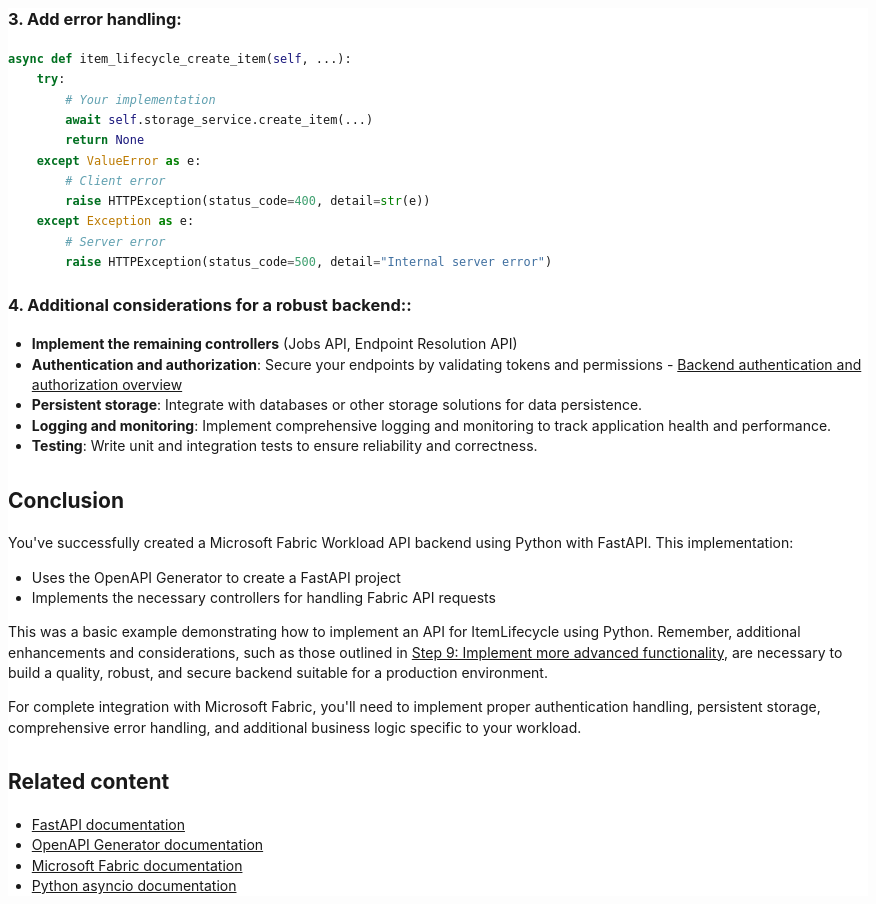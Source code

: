 ### 3. **Add error handling**:

```python
async def item_lifecycle_create_item(self, ...):
    try:
        # Your implementation
        await self.storage_service.create_item(...)
        return None
    except ValueError as e:
        # Client error
        raise HTTPException(status_code=400, detail=str(e))
    except Exception as e:
        # Server error
        raise HTTPException(status_code=500, detail="Internal server error")
```

### 4. **Additional considerations for a robust backend:**:

- **Implement the remaining controllers** (Jobs API, Endpoint Resolution API)
- **Authentication and authorization**: Secure your endpoints by validating tokens and permissions - [Backend authentication and authorization overview](back-end-authentication.md)
- **Persistent storage**: Integrate with databases or other storage solutions for data persistence.
- **Logging and monitoring**: Implement comprehensive logging and monitoring to track application health and performance.
- **Testing**: Write unit and integration tests to ensure reliability and correctness.


## Conclusion

You've successfully created a Microsoft Fabric Workload API backend using Python with FastAPI. This implementation:

- Uses the OpenAPI Generator to create a FastAPI project
- Implements the necessary controllers for handling Fabric API requests

This was a basic example demonstrating how to implement an API for ItemLifecycle using Python.
Remember, additional enhancements and considerations, such as those outlined in [Step 9: Implement more advanced functionality](#step-9-implement-more-advanced-functionality), are necessary to build a quality, robust, and secure backend suitable for a production environment.

For complete integration with Microsoft Fabric, you'll need to implement proper authentication handling, persistent storage, comprehensive error handling, and additional business logic specific to your workload.

## Related content

- [FastAPI documentation](https://fastapi.tiangolo.com/)
- [OpenAPI Generator documentation](https://openapi-generator.tech/)
- [Microsoft Fabric documentation](https://docs.microsoft.com/fabric/)
- [Python asyncio documentation](https://docs.python.org/3/library/asyncio.html)